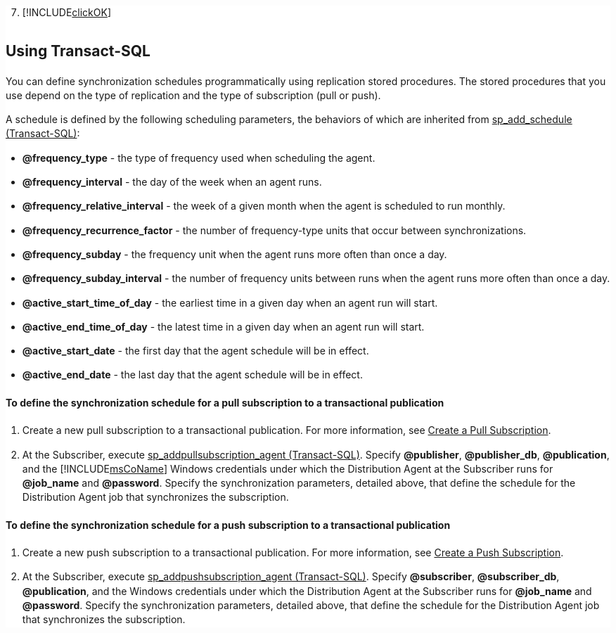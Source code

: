 7.  [!INCLUDE[clickOK](../../analysis-services/data-mining/includes/clickok-md.md)]  
  
##  <a name="TsqlProcedure"></a> Using Transact-SQL  
 You can define synchronization schedules programmatically using replication stored procedures. The stored procedures that you use depend on the type of replication and the type of subscription (pull or push).  
  
 A schedule is defined by the following scheduling parameters, the behaviors of which are inherited from [sp_add_schedule &#40;Transact-SQL&#41;](../../relational-databases/reference/system-stored-procedures/sp-add-schedule-transact-sql.md):  
  
-   **@frequency_type** - the type of frequency used when scheduling the agent.  
  
-   **@frequency_interval** - the day of the week when an agent runs.  
  
-   **@frequency_relative_interval** - the week of a given month when the agent is scheduled to run monthly.  
  
-   **@frequency_recurrence_factor** - the number of frequency-type units that occur between synchronizations.  
  
-   **@frequency_subday** - the frequency unit when the agent runs more often than once a day.  
  
-   **@frequency_subday_interval** - the number of frequency units between runs when the agent runs more often than once a day.  
  
-   **@active_start_time_of_day** - the earliest time in a given day when an agent run will start.  
  
-   **@active_end_time_of_day** - the latest time in a given day when an agent run will start.  
  
-   **@active_start_date** - the first day that the agent schedule will be in effect.  
  
-   **@active_end_date** - the last day that the agent schedule will be in effect.  
  
#### To define the synchronization schedule for a pull subscription to a transactional publication  
  
1.  Create a new pull subscription to a transactional publication. For more information, see [Create a Pull Subscription](../../relational-databases/replication/create-a-pull-subscription.md).  
  
2.  At the Subscriber, execute [sp_addpullsubscription_agent &#40;Transact-SQL&#41;](../../relational-databases/reference/system-stored-procedures/sp-addpullsubscription-agent-transact-sql.md). Specify **@publisher**, **@publisher_db**, **@publication**, and the [!INCLUDE[msCoName](../../advanced-analytics/r-services/tutorials/includes/msconame-md.md)] Windows credentials under which the Distribution Agent at the Subscriber runs for **@job_name** and **@password**. Specify the synchronization parameters, detailed above, that define the schedule for the Distribution Agent job that synchronizes the subscription.  
  
#### To define the synchronization schedule for a push subscription to a transactional publication  
  
1.  Create a new push subscription to a transactional publication. For more information, see [Create a Push Subscription](../../relational-databases/replication/create-a-push-subscription.md).  
  
2.  At the Subscriber, execute [sp_addpushsubscription_agent &#40;Transact-SQL&#41;](../../relational-databases/reference/system-stored-procedures/sp-addpushsubscription-agent-transact-sql.md). Specify **@subscriber**, **@subscriber_db**, **@publication**, and the Windows credentials under which the Distribution Agent at the Subscriber runs for **@job_name** and **@password**. Specify the synchronization parameters, detailed above, that define the schedule for the Distribution Agent job that synchronizes the subscription.  
  